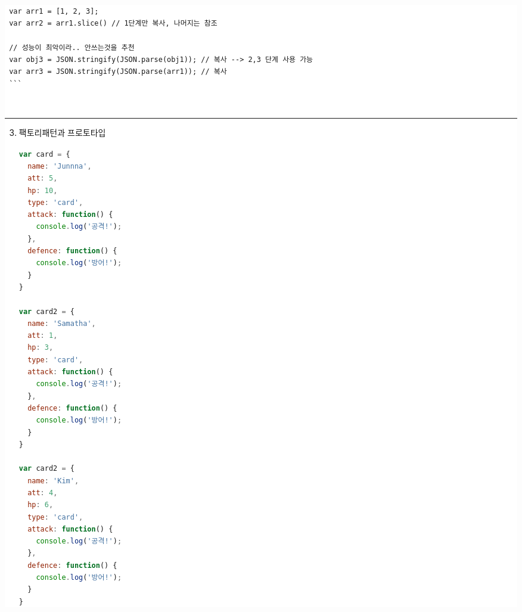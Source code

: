      var arr1 = [1, 2, 3];
     var arr2 = arr1.slice() // 1단계만 복사, 나머지는 참조
     
     // 성능이 최악이라.. 안쓰는것을 추천
     var obj3 = JSON.stringify(JSON.parse(obj1)); // 복사 --> 2,3 단계 사용 가능
     var arr3 = JSON.stringify(JSON.parse(arr1)); // 복사
     ```

   <br/>

   ---

3. 팩토리패턴과 프로토타입

   ```javascript
   var card = {
     name: 'Junnna',
     att: 5,
     hp: 10,
     type: 'card',
     attack: function() {
       console.log('공격!');
     },
     defence: function() {
       console.log('방어!');
     }
   }
   
   var card2 = {
     name: 'Samatha',
     att: 1,
     hp: 3,
     type: 'card',
     attack: function() {
       console.log('공격!');
     },
     defence: function() {
       console.log('방어!');
     }
   }
   
   var card2 = {
     name: 'Kim',
     att: 4,
     hp: 6,
     type: 'card',
     attack: function() {
       console.log('공격!');
     },
     defence: function() {
       console.log('방어!');
     }
   }
   ```
